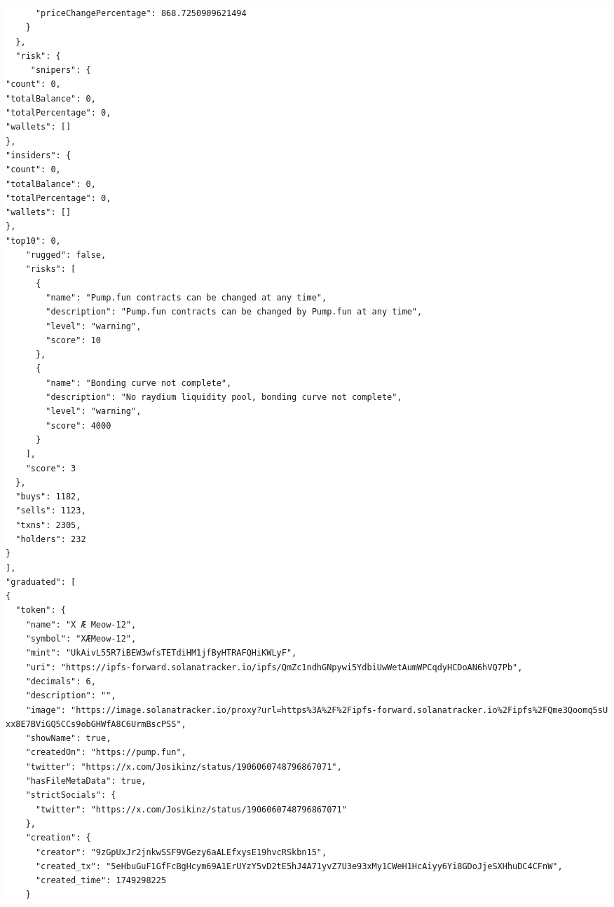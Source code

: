           "priceChangePercentage": 868.7250909621494
        }
      },
      "risk": {
         "snipers": {
    "count": 0,
    "totalBalance": 0,
    "totalPercentage": 0,
    "wallets": []
    },
    "insiders": {
    "count": 0,
    "totalBalance": 0,
    "totalPercentage": 0,
    "wallets": []
    },
    "top10": 0,
        "rugged": false,
        "risks": [
          {
            "name": "Pump.fun contracts can be changed at any time",
            "description": "Pump.fun contracts can be changed by Pump.fun at any time",
            "level": "warning",
            "score": 10
          },
          {
            "name": "Bonding curve not complete",
            "description": "No raydium liquidity pool, bonding curve not complete",
            "level": "warning",
            "score": 4000
          }
        ],
        "score": 3
      },
      "buys": 1182,
      "sells": 1123,
      "txns": 2305,
      "holders": 232
    }
    ],
    "graduated": [
    {
      "token": {
        "name": "X Æ Meow-12",
        "symbol": "XÆMeow-12",
        "mint": "UkAivL55R7iBEW3wfsTETdiHM1jfByHTRAFQHiKWLyF",
        "uri": "https://ipfs-forward.solanatracker.io/ipfs/QmZc1ndhGNpywi5YdbiUwWetAumWPCqdyHCDoAN6hVQ7Pb",
        "decimals": 6,
        "description": "",
        "image": "https://image.solanatracker.io/proxy?url=https%3A%2F%2Fipfs-forward.solanatracker.io%2Fipfs%2FQme3Qoomq5sUxx8E7BViGQ5CCs9obGHWfA8C6UrmBscPSS",
        "showName": true,
        "createdOn": "https://pump.fun",
        "twitter": "https://x.com/Josikinz/status/1906060748796867071",
        "hasFileMetaData": true,
        "strictSocials": {
          "twitter": "https://x.com/Josikinz/status/1906060748796867071"
        },
        "creation": {
          "creator": "9zGpUxJr2jnkwSSF9VGezy6aALEfxysE19hvcRSkbn15",
          "created_tx": "5eHbuGuF1GfFcBgHcym69A1ErUYzY5vD2tE5hJ4A71yvZ7U3e93xMy1CWeH1HcAiyy6Yi8GDoJjeSXHhuDC4CFnW",
          "created_time": 1749298225
        }
